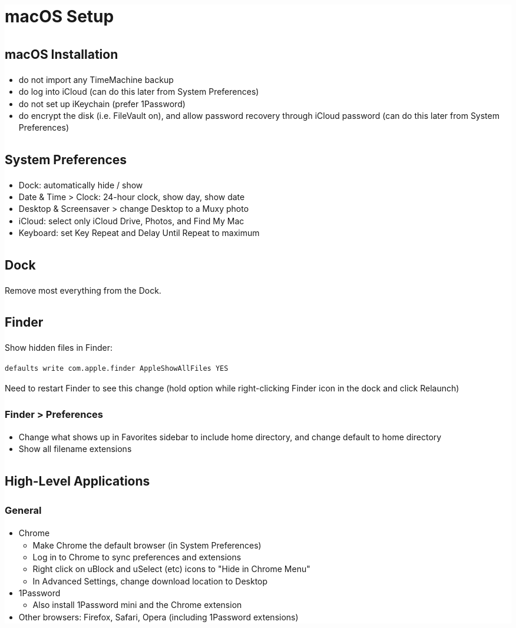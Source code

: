 # macOS Setup

## macOS Installation

- do not import any TimeMachine backup
- do log into iCloud (can do this later from System Preferences)
- do not set up iKeychain (prefer 1Password)
- do encrypt the disk (i.e. FileVault on), and allow password recovery through
  iCloud password (can do this later from System Preferences)


## System Preferences

- Dock: automatically hide / show
- Date & Time > Clock: 24-hour clock, show day, show date
- Desktop & Screensaver > change Desktop to a Muxy photo
- iCloud: select only iCloud Drive, Photos, and Find My Mac
- Keyboard: set Key Repeat and Delay Until Repeat to maximum


## Dock

Remove most everything from the Dock.


## Finder

Show hidden files in Finder:
```
defaults write com.apple.finder AppleShowAllFiles YES
```

Need to restart Finder to see this change (hold option while right-clicking
Finder icon in the dock and click Relaunch)


### Finder > Preferences
- Change what shows up in Favorites sidebar to include home directory,
  and change default to home directory
- Show all filename extensions


## High-Level Applications

### General
- Chrome
  - Make Chrome the default browser (in System Preferences)
  - Log in to Chrome to sync preferences and extensions
  - Right click on uBlock and uSelect (etc) icons to "Hide in Chrome Menu"
  - In Advanced Settings, change download location to Desktop
- 1Password
  - Also install 1Password mini and the Chrome extension
- Other browsers: Firefox, Safari, Opera (including 1Password extensions)

